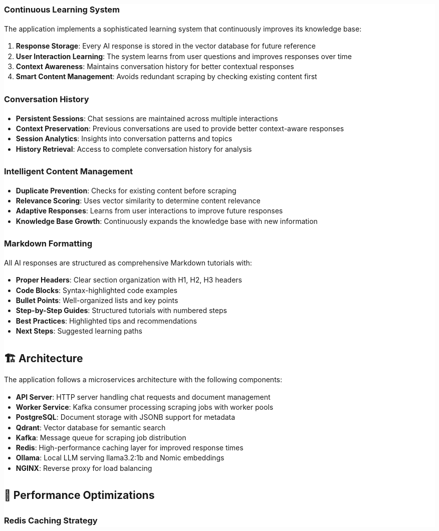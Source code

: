 ### Continuous Learning System

The application implements a sophisticated learning system that continuously improves its knowledge base:

1. **Response Storage**: Every AI response is stored in the vector database for future reference
2. **User Interaction Learning**: The system learns from user questions and improves responses over time
3. **Context Awareness**: Maintains conversation history for better contextual responses
4. **Smart Content Management**: Avoids redundant scraping by checking existing content first

### Conversation History

- **Persistent Sessions**: Chat sessions are maintained across multiple interactions
- **Context Preservation**: Previous conversations are used to provide better context-aware responses
- **Session Analytics**: Insights into conversation patterns and topics
- **History Retrieval**: Access to complete conversation history for analysis

### Intelligent Content Management

- **Duplicate Prevention**: Checks for existing content before scraping
- **Relevance Scoring**: Uses vector similarity to determine content relevance
- **Adaptive Responses**: Learns from user interactions to improve future responses
- **Knowledge Base Growth**: Continuously expands the knowledge base with new information

### Markdown Formatting

All AI responses are structured as comprehensive Markdown tutorials with:
- **Proper Headers**: Clear section organization with H1, H2, H3 headers
- **Code Blocks**: Syntax-highlighted code examples
- **Bullet Points**: Well-organized lists and key points
- **Step-by-Step Guides**: Structured tutorials with numbered steps
- **Best Practices**: Highlighted tips and recommendations
- **Next Steps**: Suggested learning paths

## 🏗️ Architecture

The application follows a microservices architecture with the following components:

- **API Server**: HTTP server handling chat requests and document management
- **Worker Service**: Kafka consumer processing scraping jobs with worker pools
- **PostgreSQL**: Document storage with JSONB support for metadata
- **Qdrant**: Vector database for semantic search
- **Kafka**: Message queue for scraping job distribution
- **Redis**: High-performance caching layer for improved response times
- **Ollama**: Local LLM serving llama3.2:1b and Nomic embeddings
- **NGINX**: Reverse proxy for load balancing

## 🎯 Performance Optimizations

### Redis Caching Strategy
